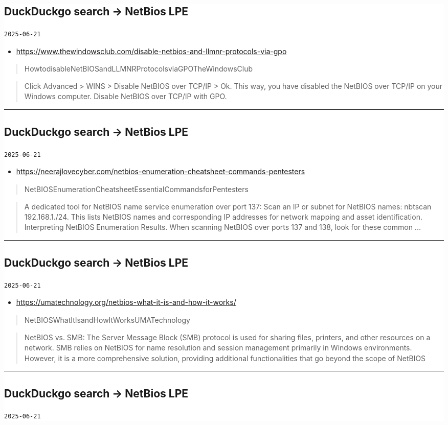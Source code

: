 
## DuckDuckgo search -> NetBios LPE
`2025-06-21`

* https://www.thewindowsclub.com/disable-netbios-and-llmnr-protocols-via-gpo

<blockquote>
 HowtodisableNetBIOSandLLMNRProtocolsviaGPOTheWindowsClub
</blockquote>
<blockquote>
Click Advanced &gt; WINS &gt; Disable NetBIOS over TCP/IP &gt; Ok. This way, you have disabled the NetBIOS over TCP/IP on your Windows computer. Disable NetBIOS over TCP/IP with GPO.
</blockquote>

---

## DuckDuckgo search -> NetBios LPE
`2025-06-21`

* https://neerajlovecyber.com/netbios-enumeration-cheatsheet-commands-pentesters

<blockquote>
 NetBIOSEnumerationCheatsheetEssentialCommandsforPentesters
</blockquote>
<blockquote>
A dedicated tool for NetBIOS name service enumeration over port 137: Scan an IP or subnet for NetBIOS names: nbtscan 192.168.1./24. This lists NetBIOS names and corresponding IP addresses for network mapping and asset identification. Interpreting NetBIOS Enumeration Results. When scanning NetBIOS over ports 137 and 138, look for these common ...
</blockquote>

---

## DuckDuckgo search -> NetBios LPE
`2025-06-21`

* https://umatechnology.org/netbios-what-it-is-and-how-it-works/

<blockquote>
 NetBIOSWhatItIsandHowItWorksUMATechnology
</blockquote>
<blockquote>
NetBIOS vs. SMB: The Server Message Block (SMB) protocol is used for sharing files, printers, and other resources on a network. SMB relies on NetBIOS for name resolution and session management primarily in Windows environments. However, it is a more comprehensive solution, providing additional functionalities that go beyond the scope of NetBIOS
</blockquote>

---

## DuckDuckgo search -> NetBios LPE
`2025-06-21`
